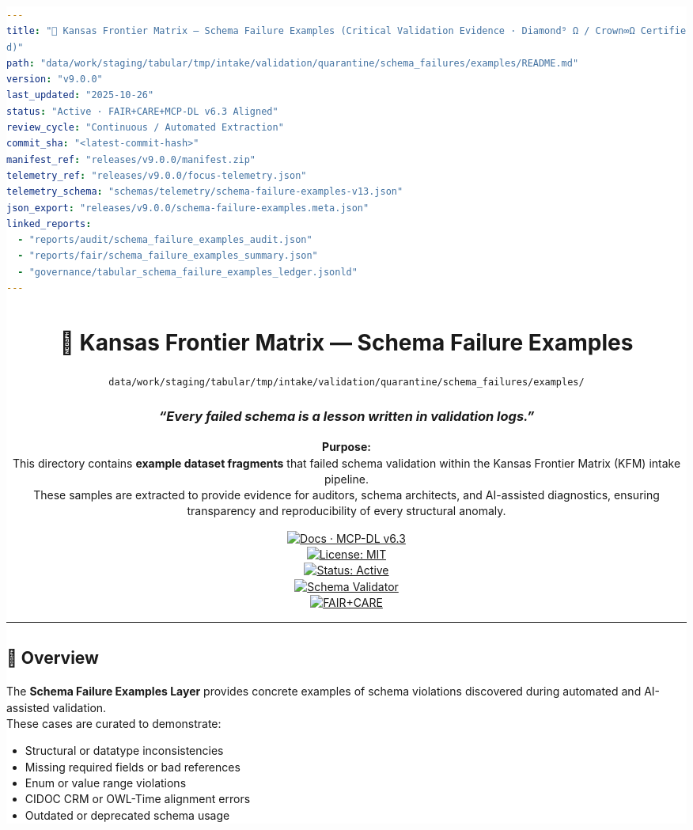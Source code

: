 ```yaml
---
title: "📘 Kansas Frontier Matrix — Schema Failure Examples (Critical Validation Evidence · Diamond⁹ Ω / Crown∞Ω Certified)"
path: "data/work/staging/tabular/tmp/intake/validation/quarantine/schema_failures/examples/README.md"
version: "v9.0.0"
last_updated: "2025-10-26"
status: "Active · FAIR+CARE+MCP-DL v6.3 Aligned"
review_cycle: "Continuous / Automated Extraction"
commit_sha: "<latest-commit-hash>"
manifest_ref: "releases/v9.0.0/manifest.zip"
telemetry_ref: "releases/v9.0.0/focus-telemetry.json"
telemetry_schema: "schemas/telemetry/schema-failure-examples-v13.json"
json_export: "releases/v9.0.0/schema-failure-examples.meta.json"
linked_reports:
  - "reports/audit/schema_failure_examples_audit.json"
  - "reports/fair/schema_failure_examples_summary.json"
  - "governance/tabular_schema_failure_examples_ledger.jsonld"
---
```


<div align="center">

# 📘 Kansas Frontier Matrix — **Schema Failure Examples**  
`data/work/staging/tabular/tmp/intake/validation/quarantine/schema_failures/examples/`

### *“Every failed schema is a lesson written in validation logs.”*

**Purpose:**  
This directory contains **example dataset fragments** that failed schema validation within the Kansas Frontier Matrix (KFM) intake pipeline.  
These samples are extracted to provide evidence for auditors, schema architects, and AI-assisted diagnostics, ensuring transparency and reproducibility of every structural anomaly.

[![Docs · MCP-DL v6.3](https://img.shields.io/badge/Docs-MCP--DL%20v6.3-blue)](../../../../../../../../../../../../../../../../docs/architecture/repo-focus.md)  
[![License: MIT](https://img.shields.io/badge/License-MIT-green)](../../../../../../../../../../../../../../../../LICENSE)  
[![Status: Active](https://img.shields.io/badge/Status-Active-orange)]()  
[![Schema Validator](https://img.shields.io/badge/Schema%20Validator-Operational%20✓-teal)]()  
[![FAIR+CARE](https://img.shields.io/badge/FAIR-CARE-blueviolet)]()

</div>

---

## 🧭 Overview

The **Schema Failure Examples Layer** provides concrete examples of schema violations discovered during automated and AI-assisted validation.  
These cases are curated to demonstrate:
- Structural or datatype inconsistencies  
- Missing required fields or bad references  
- Enum or value range violations  
- CIDOC CRM or OWL-Time alignment errors  
- Outdated or deprecated schema usage  
